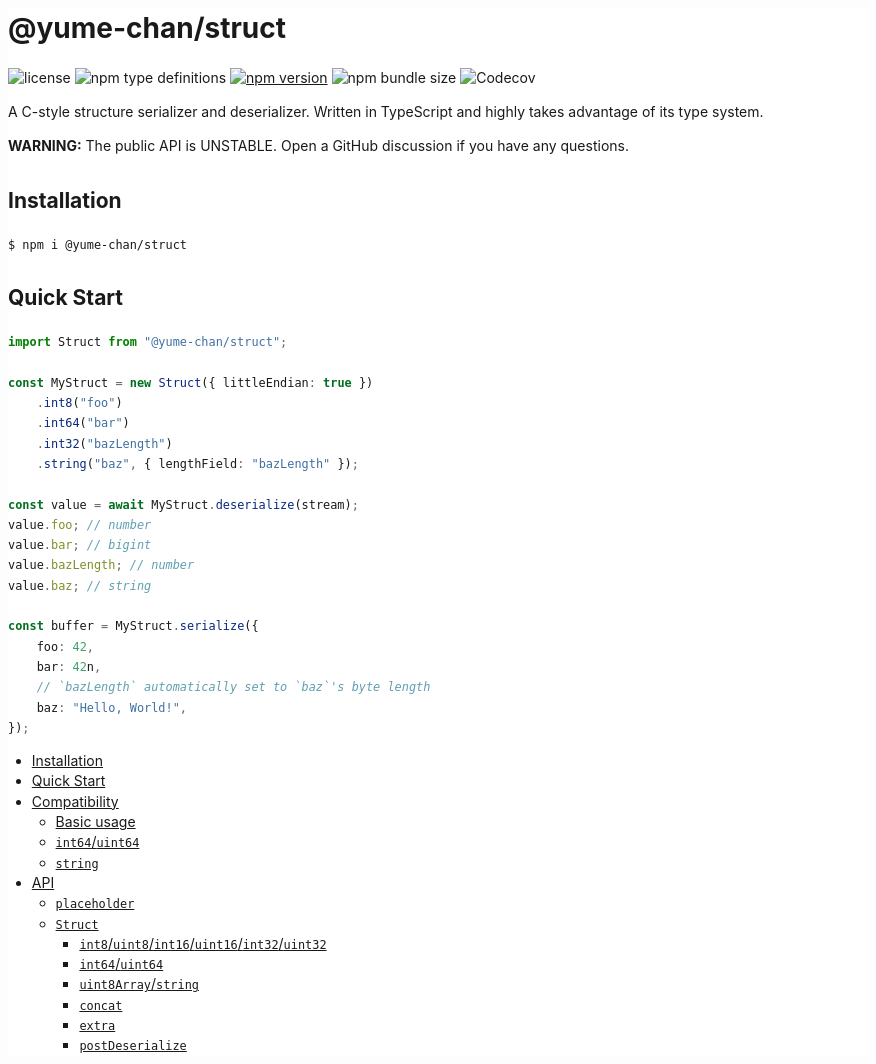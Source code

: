 # @yume-chan/struct



![license](https://img.shields.io/npm/l/@yume-chan/struct)
![npm type definitions](https://img.shields.io/npm/types/@yume-chan/struct)
[![npm version](https://img.shields.io/npm/v/@yume-chan/struct)](https://www.npmjs.com/package/@yume-chan/struct)
![npm bundle size](https://img.shields.io/bundlephobia/min/@yume-chan/struct)
![Codecov](https://img.shields.io/codecov/c/github/yume-chan/ya-webadb?flag=struct&token=2fU3Cx2Edq)

A C-style structure serializer and deserializer. Written in TypeScript and highly takes advantage of its type system.

**WARNING:** The public API is UNSTABLE. Open a GitHub discussion if you have any questions.

## Installation

```sh
$ npm i @yume-chan/struct
```

## Quick Start

```ts
import Struct from "@yume-chan/struct";

const MyStruct = new Struct({ littleEndian: true })
    .int8("foo")
    .int64("bar")
    .int32("bazLength")
    .string("baz", { lengthField: "bazLength" });

const value = await MyStruct.deserialize(stream);
value.foo; // number
value.bar; // bigint
value.bazLength; // number
value.baz; // string

const buffer = MyStruct.serialize({
    foo: 42,
    bar: 42n,
    // `bazLength` automatically set to `baz`'s byte length
    baz: "Hello, World!",
});
```



-   [Installation](#installation)
-   [Quick Start](#quick-start)
-   [Compatibility](#compatibility)
    -   [Basic usage](#basic-usage)
    -   [`int64`/`uint64`](#int64uint64)
    -   [`string`](#string)
-   [API](#api)
    -   [`placeholder`](#placeholder)
    -   [`Struct`](#struct)
        -   [`int8`/`uint8`/`int16`/`uint16`/`int32`/`uint32`](#int8uint8int16uint16int32uint32)
        -   [`int64`/`uint64`](#int64uint64-1)
        -   [`uint8Array`/`string`](#uint8arraystring)
        -   [`concat`](#concat)
        -   [`extra`](#extra)
        -   [`postDeserialize`](#postdeserialize)